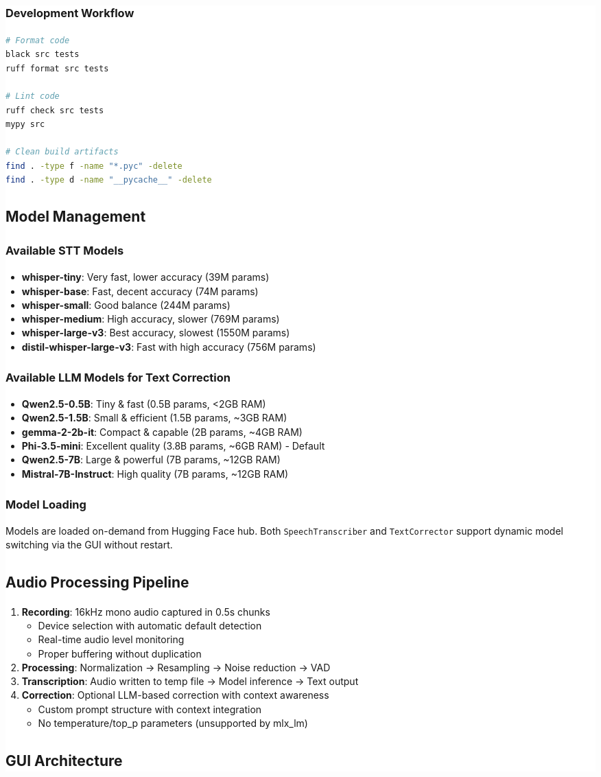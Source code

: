 ### Development Workflow
```bash
# Format code
black src tests
ruff format src tests

# Lint code
ruff check src tests
mypy src

# Clean build artifacts
find . -type f -name "*.pyc" -delete
find . -type d -name "__pycache__" -delete
```

## Model Management

### Available STT Models
- **whisper-tiny**: Very fast, lower accuracy (39M params)
- **whisper-base**: Fast, decent accuracy (74M params)
- **whisper-small**: Good balance (244M params)
- **whisper-medium**: High accuracy, slower (769M params)
- **whisper-large-v3**: Best accuracy, slowest (1550M params)
- **distil-whisper-large-v3**: Fast with high accuracy (756M params)

### Available LLM Models for Text Correction
- **Qwen2.5-0.5B**: Tiny & fast (0.5B params, <2GB RAM)
- **Qwen2.5-1.5B**: Small & efficient (1.5B params, ~3GB RAM)
- **gemma-2-2b-it**: Compact & capable (2B params, ~4GB RAM)
- **Phi-3.5-mini**: Excellent quality (3.8B params, ~6GB RAM) - Default
- **Qwen2.5-7B**: Large & powerful (7B params, ~12GB RAM)
- **Mistral-7B-Instruct**: High quality (7B params, ~12GB RAM)

### Model Loading
Models are loaded on-demand from Hugging Face hub. Both `SpeechTranscriber` and `TextCorrector` support dynamic model switching via the GUI without restart.

## Audio Processing Pipeline

1. **Recording**: 16kHz mono audio captured in 0.5s chunks
   - Device selection with automatic default detection
   - Real-time audio level monitoring
   - Proper buffering without duplication
2. **Processing**: Normalization → Resampling → Noise reduction → VAD
3. **Transcription**: Audio written to temp file → Model inference → Text output
4. **Correction**: Optional LLM-based correction with context awareness
   - Custom prompt structure with context integration
   - No temperature/top_p parameters (unsupported by mlx_lm)

## GUI Architecture
